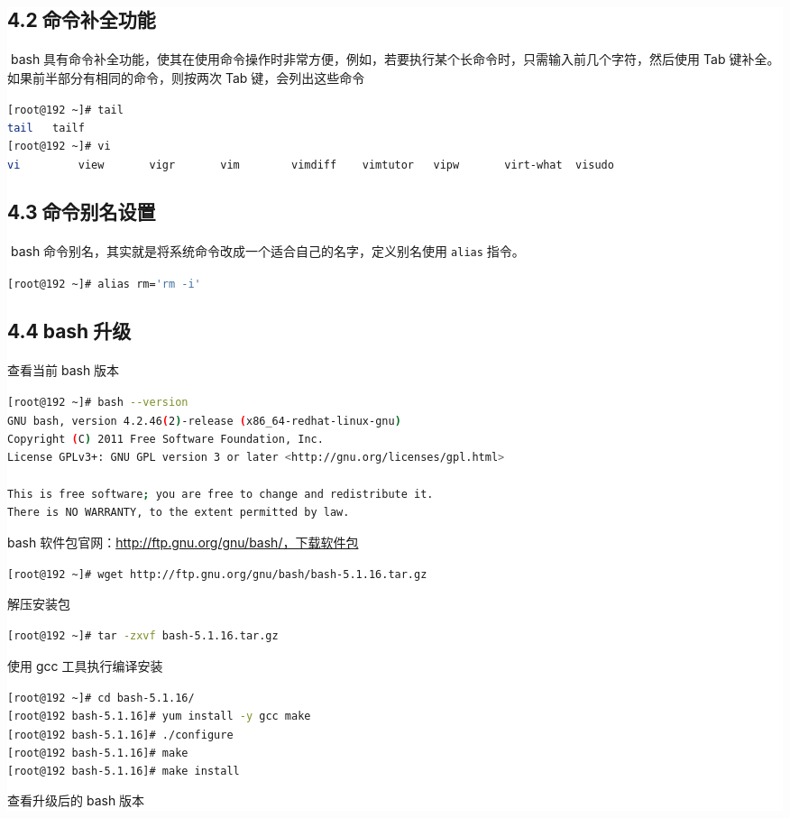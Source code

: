 ## 4.2 命令补全功能

​	bash 具有命令补全功能，使其在使用命令操作时非常方便，例如，若要执行某个长命令时，只需输入前几个字符，然后使用 Tab 键补全。如果前半部分有相同的命令，则按两次 Tab 键，会列出这些命令

```bash
[root@192 ~]# tail
tail   tailf
[root@192 ~]# vi
vi         view       vigr       vim        vimdiff    vimtutor   vipw       virt-what  visudo  
```

## 4.3 命令别名设置

​	bash 命令别名，其实就是将系统命令改成一个适合自己的名字，定义别名使用 `alias` 指令。

```bash
[root@192 ~]# alias rm='rm -i'
```

## 4.4 bash 升级

查看当前 bash 版本

```bash
[root@192 ~]# bash --version
GNU bash, version 4.2.46(2)-release (x86_64-redhat-linux-gnu)
Copyright (C) 2011 Free Software Foundation, Inc.
License GPLv3+: GNU GPL version 3 or later <http://gnu.org/licenses/gpl.html>

This is free software; you are free to change and redistribute it.
There is NO WARRANTY, to the extent permitted by law.
```

bash 软件包官网：http://ftp.gnu.org/gnu/bash/，下载软件包

```bash
[root@192 ~]# wget http://ftp.gnu.org/gnu/bash/bash-5.1.16.tar.gz
```

解压安装包

```bash
[root@192 ~]# tar -zxvf bash-5.1.16.tar.gz 
```

使用 gcc 工具执行编译安装

```bash
[root@192 ~]# cd bash-5.1.16/
[root@192 bash-5.1.16]# yum install -y gcc make
[root@192 bash-5.1.16]# ./configure
[root@192 bash-5.1.16]# make
[root@192 bash-5.1.16]# make install
```

查看升级后的 bash 版本
